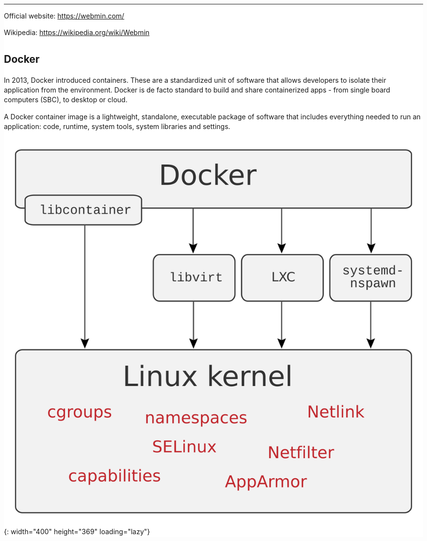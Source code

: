 ***

Official website: <https://webmin.com/>  

Wikipedia: <https://wikipedia.org/wiki/Webmin>

## Docker

In 2013, Docker introduced containers. These are a standardized unit of software that allows developers to isolate their application from the environment. Docker is de facto standard to build and share containerized apps - from single board computers (SBC), to desktop or cloud.

A Docker container image is a lightweight, standalone, executable package of software that includes everything needed to run an application: code, runtime, system tools, system libraries and settings.


![Docker functional block diagram](../assets/images/dietpi-software-programming-docker2.svg){: width="400" height="369" loading="lazy"}
